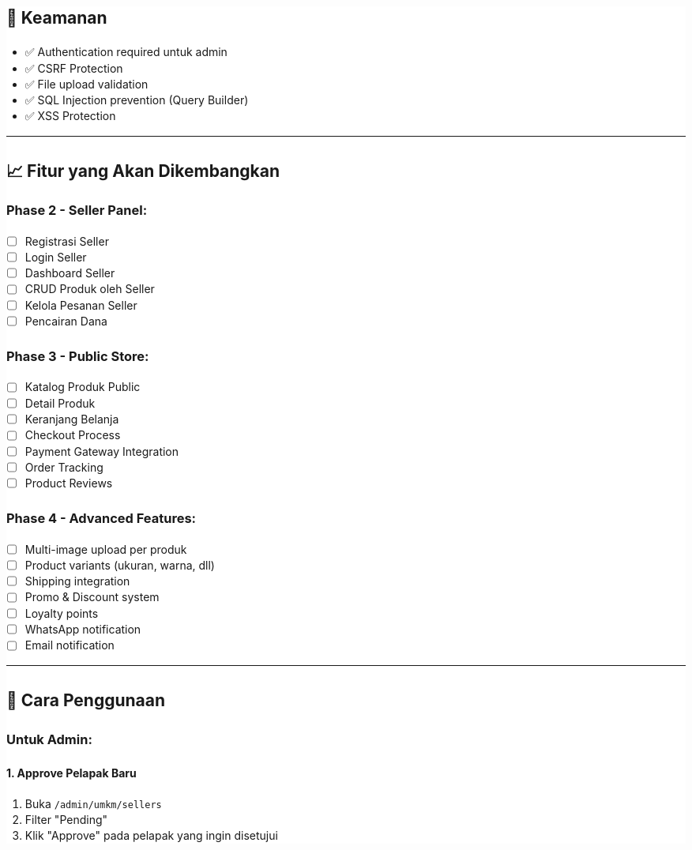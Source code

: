 
## 🔐 Keamanan

- ✅ Authentication required untuk admin
- ✅ CSRF Protection
- ✅ File upload validation
- ✅ SQL Injection prevention (Query Builder)
- ✅ XSS Protection

---

## 📈 Fitur yang Akan Dikembangkan

### Phase 2 - Seller Panel:
- [ ] Registrasi Seller
- [ ] Login Seller
- [ ] Dashboard Seller
- [ ] CRUD Produk oleh Seller
- [ ] Kelola Pesanan Seller
- [ ] Pencairan Dana

### Phase 3 - Public Store:
- [ ] Katalog Produk Public
- [ ] Detail Produk
- [ ] Keranjang Belanja
- [ ] Checkout Process
- [ ] Payment Gateway Integration
- [ ] Order Tracking
- [ ] Product Reviews

### Phase 4 - Advanced Features:
- [ ] Multi-image upload per produk
- [ ] Product variants (ukuran, warna, dll)
- [ ] Shipping integration
- [ ] Promo & Discount system
- [ ] Loyalty points
- [ ] WhatsApp notification
- [ ] Email notification

---

## 🎯 Cara Penggunaan

### Untuk Admin:

#### 1. Approve Pelapak Baru
1. Buka `/admin/umkm/sellers`
2. Filter "Pending"
3. Klik "Approve" pada pelapak yang ingin disetujui
